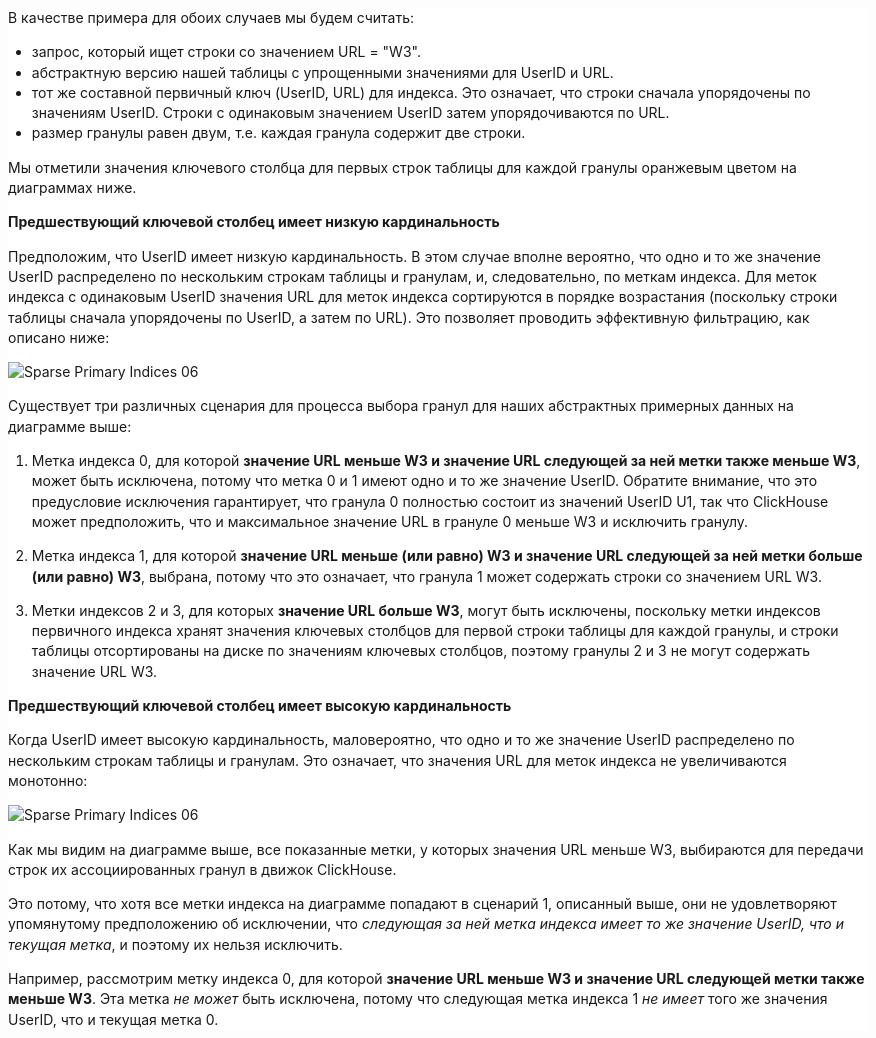 В качестве примера для обоих случаев мы будем считать:
- запрос, который ищет строки со значением URL = "W3".
- абстрактную версию нашей таблицы с упрощенными значениями для UserID и URL.
- тот же составной первичный ключ (UserID, URL) для индекса. Это означает, что строки сначала упорядочены по значениям UserID. Строки с одинаковым значением UserID затем упорядочиваются по URL.
- размер гранулы равен двум, т.е. каждая гранула содержит две строки.

Мы отметили значения ключевого столбца для первых строк таблицы для каждой гранулы оранжевым цветом на диаграммах ниже.

**Предшествующий ключевой столбец имеет низкую кардинальность**<a name="generic-exclusion-search-fast"></a>

Предположим, что UserID имеет низкую кардинальность. В этом случае вполне вероятно, что одно и то же значение UserID распределено по нескольким строкам таблицы и гранулам, и, следовательно, по меткам индекса. Для меток индекса с одинаковым UserID значения URL для меток индекса сортируются в порядке возрастания (поскольку строки таблицы сначала упорядочены по UserID, а затем по URL). Это позволяет проводить эффективную фильтрацию, как описано ниже:

<Image img={sparsePrimaryIndexes07} size="md" alt="Sparse Primary Indices 06" background="white"/>

Существует три различных сценария для процесса выбора гранул для наших абстрактных примерных данных на диаграмме выше:

1. Метка индекса 0, для которой **значение URL меньше W3 и значение URL следующей за ней метки также меньше W3**, может быть исключена, потому что метка 0 и 1 имеют одно и то же значение UserID. Обратите внимание, что это предусловие исключения гарантирует, что гранула 0 полностью состоит из значений UserID U1, так что ClickHouse может предположить, что и максимальное значение URL в грануле 0 меньше W3 и исключить гранулу.

2. Метка индекса 1, для которой **значение URL меньше (или равно) W3 и значение URL следующей за ней метки больше (или равно) W3**, выбрана, потому что это означает, что гранула 1 может содержать строки со значением URL W3.

3. Метки индексов 2 и 3, для которых **значение URL больше W3**, могут быть исключены, поскольку метки индексов первичного индекса хранят значения ключевых столбцов для первой строки таблицы для каждой гранулы, и строки таблицы отсортированы на диске по значениям ключевых столбцов, поэтому гранулы 2 и 3 не могут содержать значение URL W3.

**Предшествующий ключевой столбец имеет высокую кардинальность**<a name="generic-exclusion-search-slow"></a>

Когда UserID имеет высокую кардинальность, маловероятно, что одно и то же значение UserID распределено по нескольким строкам таблицы и гранулам. Это означает, что значения URL для меток индекса не увеличиваются монотонно:

<Image img={sparsePrimaryIndexes08} size="md" alt="Sparse Primary Indices 06" background="white"/>

Как мы видим на диаграмме выше, все показанные метки, у которых значения URL меньше W3, выбираются для передачи строк их ассоциированных гранул в движок ClickHouse.

Это потому, что хотя все метки индекса на диаграмме попадают в сценарий 1, описанный выше, они не удовлетворяют упомянутому предположению об исключении, что *следующая за ней метка индекса имеет то же значение UserID, что и текущая метка*, и поэтому их нельзя исключить.

Например, рассмотрим метку индекса 0, для которой **значение URL меньше W3 и значение URL следующей метки также меньше W3**. Эта метка *не может* быть исключена, потому что следующая метка индекса 1 *не имеет* того же значения UserID, что и текущая метка 0.
